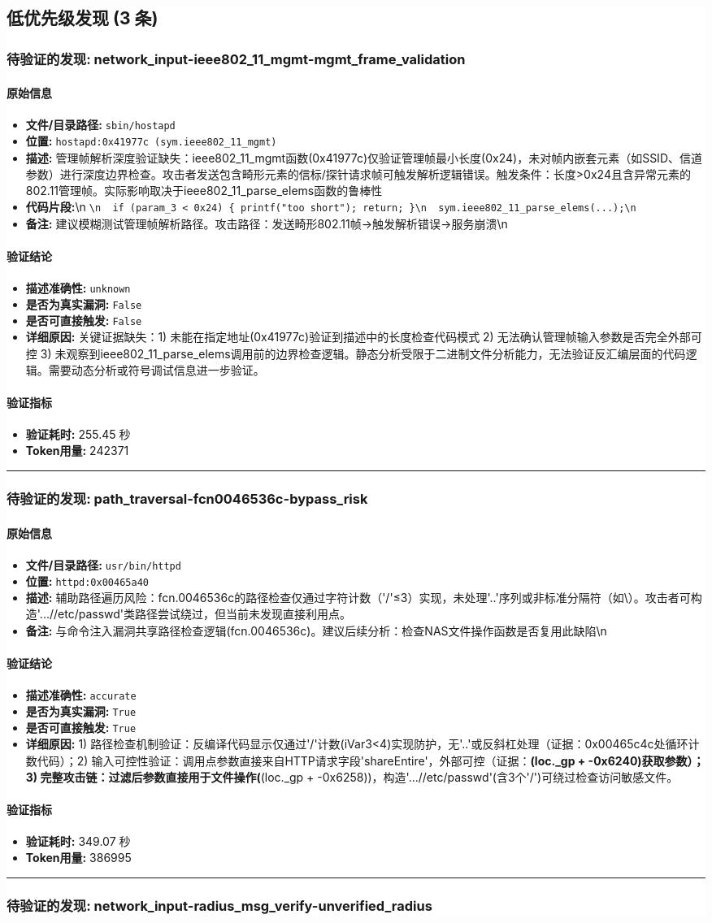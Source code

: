 
## 低优先级发现 (3 条)

### 待验证的发现: network_input-ieee802_11_mgmt-mgmt_frame_validation

#### 原始信息
- **文件/目录路径:** `sbin/hostapd`
- **位置:** `hostapd:0x41977c (sym.ieee802_11_mgmt)`
- **描述:** 管理帧解析深度验证缺失：ieee802_11_mgmt函数(0x41977c)仅验证管理帧最小长度(0x24)，未对帧内嵌套元素（如SSID、信道参数）进行深度边界检查。攻击者发送包含畸形元素的信标/探针请求帧可触发解析逻辑错误。触发条件：长度>0x24且含异常元素的802.11管理帧。实际影响取决于ieee802_11_parse_elems函数的鲁棒性
- **代码片段:**\n  ```\n  if (param_3 < 0x24) { printf("too short"); return; }\n  sym.ieee802_11_parse_elems(...);\n  ```
- **备注:** 建议模糊测试管理帧解析路径。攻击路径：发送畸形802.11帧→触发解析错误→服务崩溃\n
#### 验证结论
- **描述准确性:** `unknown`
- **是否为真实漏洞:** `False`
- **是否可直接触发:** `False`
- **详细原因:** 关键证据缺失：1) 未能在指定地址(0x41977c)验证到描述中的长度检查代码模式 2) 无法确认管理帧输入参数是否完全外部可控 3) 未观察到ieee802_11_parse_elems调用前的边界检查逻辑。静态分析受限于二进制文件分析能力，无法验证反汇编层面的代码逻辑。需要动态分析或符号调试信息进一步验证。

#### 验证指标
- **验证耗时:** 255.45 秒
- **Token用量:** 242371

---

### 待验证的发现: path_traversal-fcn0046536c-bypass_risk

#### 原始信息
- **文件/目录路径:** `usr/bin/httpd`
- **位置:** `httpd:0x00465a40`
- **描述:** 辅助路径遍历风险：fcn.0046536c的路径检查仅通过字符计数（'/'≤3）实现，未处理'..'序列或非标准分隔符（如\）。攻击者可构造'...//etc/passwd'类路径尝试绕过，但当前未发现直接利用点。
- **备注:** 与命令注入漏洞共享路径检查逻辑(fcn.0046536c)。建议后续分析：检查NAS文件操作函数是否复用此缺陷\n
#### 验证结论
- **描述准确性:** `accurate`
- **是否为真实漏洞:** `True`
- **是否可直接触发:** `True`
- **详细原因:** 1) 路径检查机制验证：反编译代码显示仅通过'/'计数(iVar3<4)实现防护，无'..'或反斜杠处理（证据：0x00465c4c处循环计数代码）；2) 输入可控性验证：调用点参数直接来自HTTP请求字段'shareEntire'，外部可控（证据：**(loc._gp + -0x6240)获取参数）；3) 完整攻击链：过滤后参数直接用于文件操作(**(loc._gp + -0x6258))，构造'...//etc/passwd'(含3个'/')可绕过检查访问敏感文件。

#### 验证指标
- **验证耗时:** 349.07 秒
- **Token用量:** 386995

---

### 待验证的发现: network_input-radius_msg_verify-unverified_radius
